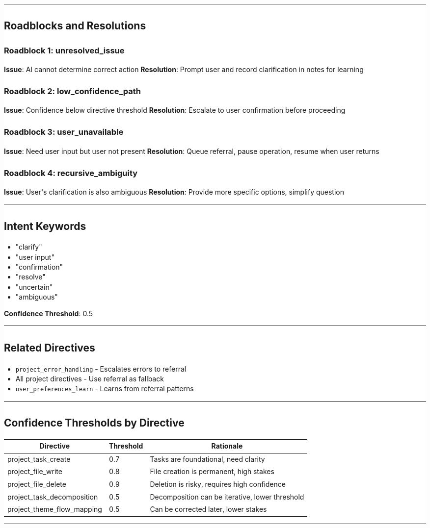 
---

## Roadblocks and Resolutions

### Roadblock 1: unresolved_issue
**Issue**: AI cannot determine correct action
**Resolution**: Prompt user and record clarification in notes for learning

### Roadblock 2: low_confidence_path
**Issue**: Confidence below directive threshold
**Resolution**: Escalate to user confirmation before proceeding

### Roadblock 3: user_unavailable
**Issue**: Need user input but user not present
**Resolution**: Queue referral, pause operation, resume when user returns

### Roadblock 4: recursive_ambiguity
**Issue**: User's clarification is also ambiguous
**Resolution**: Provide more specific options, simplify question

---

## Intent Keywords

- "clarify"
- "user input"
- "confirmation"
- "resolve"
- "uncertain"
- "ambiguous"

**Confidence Threshold**: 0.5

---

## Related Directives

- `project_error_handling` - Escalates errors to referral
- All project directives - Use referral as fallback
- `user_preferences_learn` - Learns from referral patterns

---

## Confidence Thresholds by Directive

| Directive | Threshold | Rationale |
|-----------|-----------|-----------|
| project_task_create | 0.7 | Tasks are foundational, need clarity |
| project_file_write | 0.8 | File creation is permanent, high stakes |
| project_file_delete | 0.9 | Deletion is risky, requires high confidence |
| project_task_decomposition | 0.5 | Decomposition can be iterative, lower threshold |
| project_theme_flow_mapping | 0.5 | Can be corrected later, lower stakes |

---